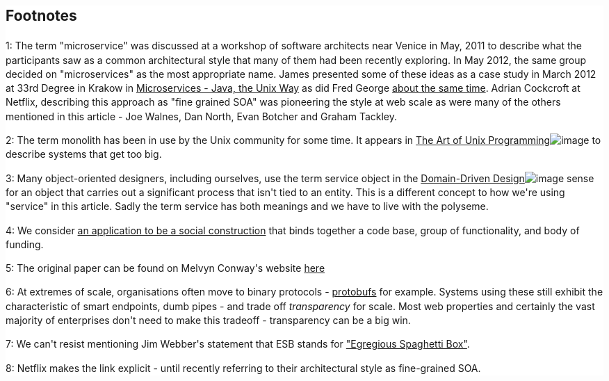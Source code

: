 Footnotes
---------

1: The term "microservice" was discussed at a workshop of software
architects near Venice in May, 2011 to describe what the participants
saw as a common architectural style that many of them had been recently
exploring. In May 2012, the same group decided on "microservices" as the
most appropriate name. James presented some of these ideas as a case
study in March 2012 at 33rd Degree in Krakow in [Microservices - Java,
the Unix Way](http://2012.33degree.org/talk/show/67) as did Fred George
[about the same
time](http://www.slideshare.net/fredgeorge/micro-service-architecure).
Adrian Cockcroft at Netflix, describing this approach as "fine grained
SOA" was pioneering the style at web scale as were many of the others
mentioned in this article - Joe Walnes, Dan North, Evan Botcher and
Graham Tackley.

2: The term monolith has been in use by the Unix community for some
time. It appears in [The Art of Unix
Programming](http://www.amazon.com/gp/product/B003U2T5BA?ie=UTF8&tag=martinfowlerc-20&linkCode=as2&camp=1789&creative=9325&creativeASIN=B003U2T5BA)![image](http://www.assoc-amazon.com/e/ir?t=martinfowlerc-20&l=as2&o=1&a=0321601912)
to describe systems that get too big.

3: Many object-oriented designers, including ourselves, use the term
service object in the [Domain-Driven
Design](http://www.amazon.com/gp/product/0321125215?ie=UTF8&tag=martinfowlerc-20&linkCode=as2&camp=1789&creative=9325&creativeASIN=0321125215)![image](http://www.assoc-amazon.com/e/ir?t=martinfowlerc-20&l=as2&o=1&a=0321601912)
sense for an object that carries out a significant process that isn't
tied to an entity. This is a different concept to how we're using
"service" in this article. Sadly the term service has both meanings and
we have to live with the polyseme.

4: We consider [an application to be a social
construction](http://martinfowler.com/bliki/ApplicationBoundary.html)
that binds together a code base, group of functionality, and body of
funding.

5: The original paper can be found on Melvyn Conway's website
[here](http://www.melconway.com/Home/Committees_Paper.html)

6: At extremes of scale, organisations often move to binary protocols -
[protobufs](https://code.google.com/p/protobuf/) for example. Systems
using these still exhibit the characteristic of smart endpoints, dumb
pipes - and trade off *transparency* for scale. Most web properties and
certainly the vast majority of enterprises don't need to make this
tradeoff - transparency can be a big win.

7: We can't resist mentioning Jim Webber's statement that ESB stands for
["Egregious Spaghetti
Box"](http://www.infoq.com/presentations/soa-without-esb).

8: Netflix makes the link explicit - until recently referring to their
architectural style as fine-grained SOA.
